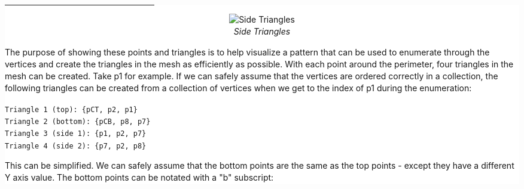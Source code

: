 
<hr style="width: 250px;" />         
<p style="text-align: center;"><img src="http://www.kindohm.com/localimages/3drefactor/MNTrianglesSides.gif" alt="Side Triangles" /><br />         
<em>Side Triangles</em></p>





















                  
<p>The purpose of showing these points and triangles is to help visualize a pattern that can be         used to enumerate through the vertices and create the triangles in the mesh as efficiently as possible.           With each point around the perimeter, four triangles in the mesh can be created.  Take p1 for example.  If we         can safely assume that the vertices are ordered correctly in a collection, the following triangles can be         created from a collection of vertices when we get to the index of p1 during the enumeration:</p>





















<pre><code>Triangle 1 (top): {pCT, p2, p1}
Triangle 2 (bottom): {pCB, p8, p7}
Triangle 3 (side 1): {p1, p2, p7}
Triangle 4 (side 2): {p7, p2, p8}
</code></pre>        
<p>This can be simplified.  We can safely assume that the bottom points are the same as the top points - except they have a different Y axis value.  The bottom points can be notated with a "b" subscript:</p>















